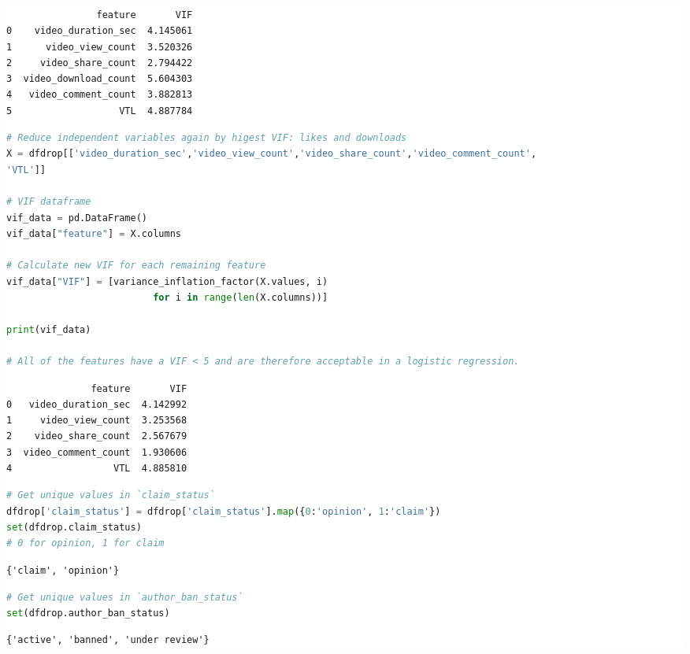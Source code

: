                     feature       VIF
    0    video_duration_sec  4.145061
    1      video_view_count  3.520326
    2     video_share_count  2.794422
    3  video_download_count  5.604303
    4   video_comment_count  3.882813
    5                   VTL  4.887784



```python
# Reduce independent variables again by higest VIF: likes and downloads
X = dfdrop[['video_duration_sec','video_view_count','video_share_count','video_comment_count',
'VTL']]

# VIF dataframe
vif_data = pd.DataFrame()
vif_data["feature"] = X.columns
  
# Calculate new VIF for each remaining feature
vif_data["VIF"] = [variance_inflation_factor(X.values, i)
                          for i in range(len(X.columns))]
  
print(vif_data)

# All of the features have a VIF < 5 and are therefore acceptable in a logistic regression.
```

                   feature       VIF
    0   video_duration_sec  4.142992
    1     video_view_count  3.253568
    2    video_share_count  2.567679
    3  video_comment_count  1.930606
    4                  VTL  4.885810



```python
# Get unique values in `claim_status`
dfdrop['claim_status'] = dfdrop['claim_status'].map({0:'opinion', 1:'claim'})
set(dfdrop.claim_status)
# 0 for opinion, 1 for claim
```




    {'claim', 'opinion'}




```python
# Get unique values in `author_ban_status`
set(dfdrop.author_ban_status)
```




    {'active', 'banned', 'under review'}
